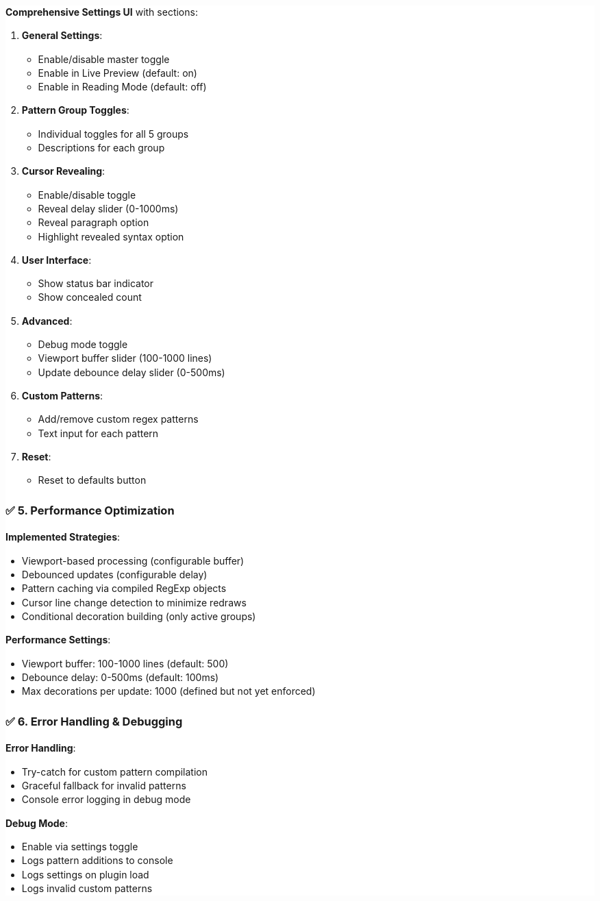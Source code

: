 **Comprehensive Settings UI** with sections:

1. **General Settings**:
   - Enable/disable master toggle
   - Enable in Live Preview (default: on)
   - Enable in Reading Mode (default: off)

2. **Pattern Group Toggles**:
   - Individual toggles for all 5 groups
   - Descriptions for each group

3. **Cursor Revealing**:
   - Enable/disable toggle
   - Reveal delay slider (0-1000ms)
   - Reveal paragraph option
   - Highlight revealed syntax option

4. **User Interface**:
   - Show status bar indicator
   - Show concealed count

5. **Advanced**:
   - Debug mode toggle
   - Viewport buffer slider (100-1000 lines)
   - Update debounce delay slider (0-500ms)

6. **Custom Patterns**:
   - Add/remove custom regex patterns
   - Text input for each pattern

7. **Reset**:
   - Reset to defaults button

### ✅ 5. Performance Optimization

**Implemented Strategies**:
- Viewport-based processing (configurable buffer)
- Debounced updates (configurable delay)
- Pattern caching via compiled RegExp objects
- Cursor line change detection to minimize redraws
- Conditional decoration building (only active groups)

**Performance Settings**:
- Viewport buffer: 100-1000 lines (default: 500)
- Debounce delay: 0-500ms (default: 100ms)
- Max decorations per update: 1000 (defined but not yet enforced)

### ✅ 6. Error Handling & Debugging

**Error Handling**:
- Try-catch for custom pattern compilation
- Graceful fallback for invalid patterns
- Console error logging in debug mode

**Debug Mode**:
- Enable via settings toggle
- Logs pattern additions to console
- Logs settings on plugin load
- Logs invalid custom patterns
